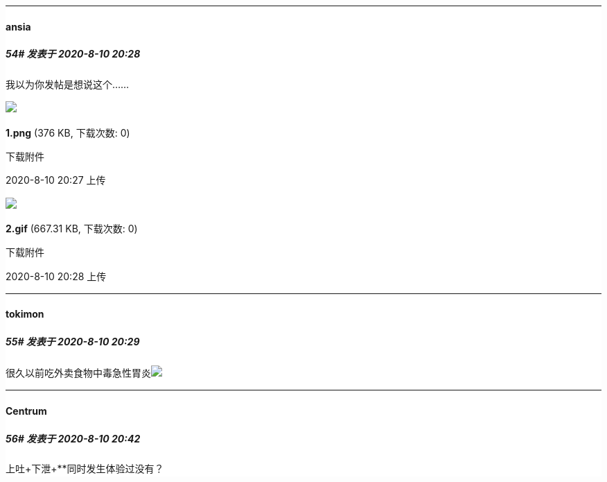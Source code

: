 
*****

####  ansia  
##### 54#       发表于 2020-8-10 20:28




我以为你发帖是想说这个……

<img src="https://img.saraba1st.com/forum/202008/10/202759d9w43lypoelhpypr.png" referrerpolicy="no-referrer">


<strong>1.png</strong> (376 KB, 下载次数: 0)

下载附件

2020-8-10 20:27 上传





<img src="https://img.saraba1st.com/forum/202008/10/202807myy91clzf53y1f4c.gif" referrerpolicy="no-referrer">


<strong>2.gif</strong> (667.31 KB, 下载次数: 0)

下载附件

2020-8-10 20:28 上传












*****

####  tokimon  
##### 55#       发表于 2020-8-10 20:29




很久以前吃外卖食物中毒急性胃炎<img src="https://static.saraba1st.com/image/smiley/face2017/169.gif" referrerpolicy="no-referrer">







*****

####  Centrum  
##### 56#       发表于 2020-8-10 20:42




上吐+下泄+**同时发生体验过没有？
